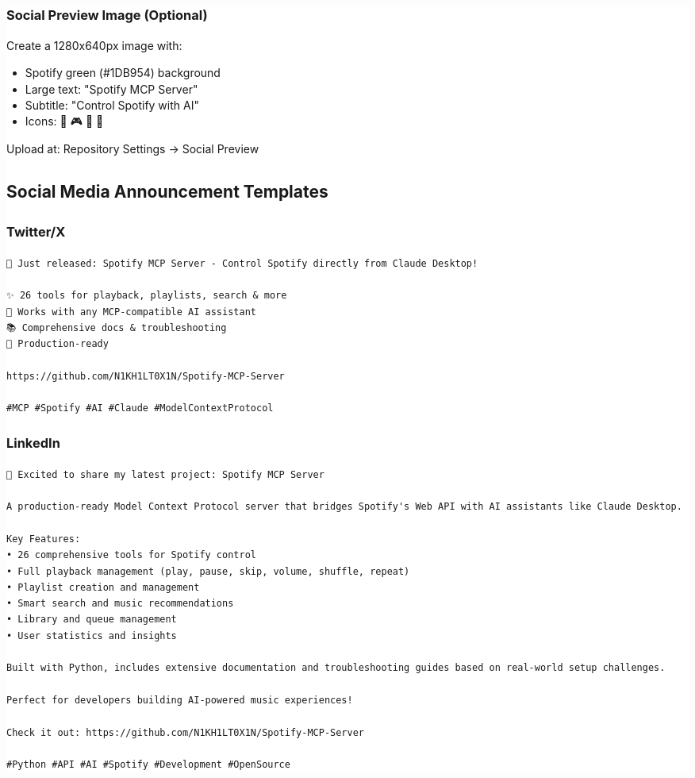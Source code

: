 ### Social Preview Image (Optional)

Create a 1280x640px image with:
- Spotify green (#1DB954) background
- Large text: "Spotify MCP Server"
- Subtitle: "Control Spotify with AI"
- Icons: 🎵 🎮 🤖 📝

Upload at: Repository Settings → Social Preview

## Social Media Announcement Templates

### Twitter/X
```
🎵 Just released: Spotify MCP Server - Control Spotify directly from Claude Desktop!

✨ 26 tools for playback, playlists, search & more
🤖 Works with any MCP-compatible AI assistant  
📚 Comprehensive docs & troubleshooting
🚀 Production-ready

https://github.com/N1KH1LT0X1N/Spotify-MCP-Server

#MCP #Spotify #AI #Claude #ModelContextProtocol
```

### LinkedIn
```
🎵 Excited to share my latest project: Spotify MCP Server

A production-ready Model Context Protocol server that bridges Spotify's Web API with AI assistants like Claude Desktop.

Key Features:
• 26 comprehensive tools for Spotify control
• Full playback management (play, pause, skip, volume, shuffle, repeat)
• Playlist creation and management
• Smart search and music recommendations
• Library and queue management
• User statistics and insights

Built with Python, includes extensive documentation and troubleshooting guides based on real-world setup challenges.

Perfect for developers building AI-powered music experiences!

Check it out: https://github.com/N1KH1LT0X1N/Spotify-MCP-Server

#Python #API #AI #Spotify #Development #OpenSource
```
